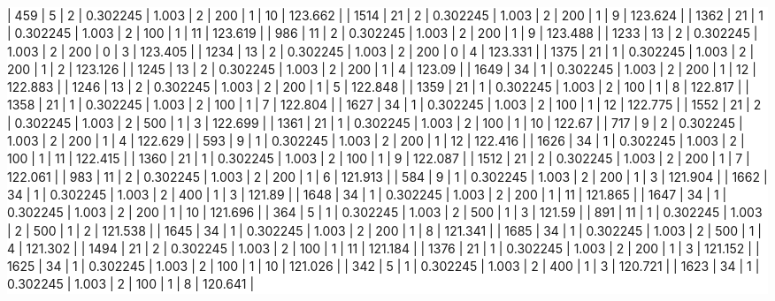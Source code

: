 |  459 |             5 |           2 |       0.302245 |                               1.003 |          2 |          200 |              1 |                 10 |     123.662  |
| 1514 |            21 |           2 |       0.302245 |                               1.003 |          2 |          200 |              1 |                  9 |     123.624  |
| 1362 |            21 |           1 |       0.302245 |                               1.003 |          2 |          100 |              1 |                 11 |     123.619  |
|  986 |            11 |           2 |       0.302245 |                               1.003 |          2 |          200 |              1 |                  9 |     123.488  |
| 1233 |            13 |           2 |       0.302245 |                               1.003 |          2 |          200 |              0 |                  3 |     123.405  |
| 1234 |            13 |           2 |       0.302245 |                               1.003 |          2 |          200 |              0 |                  4 |     123.331  |
| 1375 |            21 |           1 |       0.302245 |                               1.003 |          2 |          200 |              1 |                  2 |     123.126  |
| 1245 |            13 |           2 |       0.302245 |                               1.003 |          2 |          200 |              1 |                  4 |     123.09   |
| 1649 |            34 |           1 |       0.302245 |                               1.003 |          2 |          200 |              1 |                 12 |     122.883  |
| 1246 |            13 |           2 |       0.302245 |                               1.003 |          2 |          200 |              1 |                  5 |     122.848  |
| 1359 |            21 |           1 |       0.302245 |                               1.003 |          2 |          100 |              1 |                  8 |     122.817  |
| 1358 |            21 |           1 |       0.302245 |                               1.003 |          2 |          100 |              1 |                  7 |     122.804  |
| 1627 |            34 |           1 |       0.302245 |                               1.003 |          2 |          100 |              1 |                 12 |     122.775  |
| 1552 |            21 |           2 |       0.302245 |                               1.003 |          2 |          500 |              1 |                  3 |     122.699  |
| 1361 |            21 |           1 |       0.302245 |                               1.003 |          2 |          100 |              1 |                 10 |     122.67   |
|  717 |             9 |           2 |       0.302245 |                               1.003 |          2 |          200 |              1 |                  4 |     122.629  |
|  593 |             9 |           1 |       0.302245 |                               1.003 |          2 |          200 |              1 |                 12 |     122.416  |
| 1626 |            34 |           1 |       0.302245 |                               1.003 |          2 |          100 |              1 |                 11 |     122.415  |
| 1360 |            21 |           1 |       0.302245 |                               1.003 |          2 |          100 |              1 |                  9 |     122.087  |
| 1512 |            21 |           2 |       0.302245 |                               1.003 |          2 |          200 |              1 |                  7 |     122.061  |
|  983 |            11 |           2 |       0.302245 |                               1.003 |          2 |          200 |              1 |                  6 |     121.913  |
|  584 |             9 |           1 |       0.302245 |                               1.003 |          2 |          200 |              1 |                  3 |     121.904  |
| 1662 |            34 |           1 |       0.302245 |                               1.003 |          2 |          400 |              1 |                  3 |     121.89   |
| 1648 |            34 |           1 |       0.302245 |                               1.003 |          2 |          200 |              1 |                 11 |     121.865  |
| 1647 |            34 |           1 |       0.302245 |                               1.003 |          2 |          200 |              1 |                 10 |     121.696  |
|  364 |             5 |           1 |       0.302245 |                               1.003 |          2 |          500 |              1 |                  3 |     121.59   |
|  891 |            11 |           1 |       0.302245 |                               1.003 |          2 |          500 |              1 |                  2 |     121.538  |
| 1645 |            34 |           1 |       0.302245 |                               1.003 |          2 |          200 |              1 |                  8 |     121.341  |
| 1685 |            34 |           1 |       0.302245 |                               1.003 |          2 |          500 |              1 |                  4 |     121.302  |
| 1494 |            21 |           2 |       0.302245 |                               1.003 |          2 |          100 |              1 |                 11 |     121.184  |
| 1376 |            21 |           1 |       0.302245 |                               1.003 |          2 |          200 |              1 |                  3 |     121.152  |
| 1625 |            34 |           1 |       0.302245 |                               1.003 |          2 |          100 |              1 |                 10 |     121.026  |
|  342 |             5 |           1 |       0.302245 |                               1.003 |          2 |          400 |              1 |                  3 |     120.721  |
| 1623 |            34 |           1 |       0.302245 |                               1.003 |          2 |          100 |              1 |                  8 |     120.641  |
